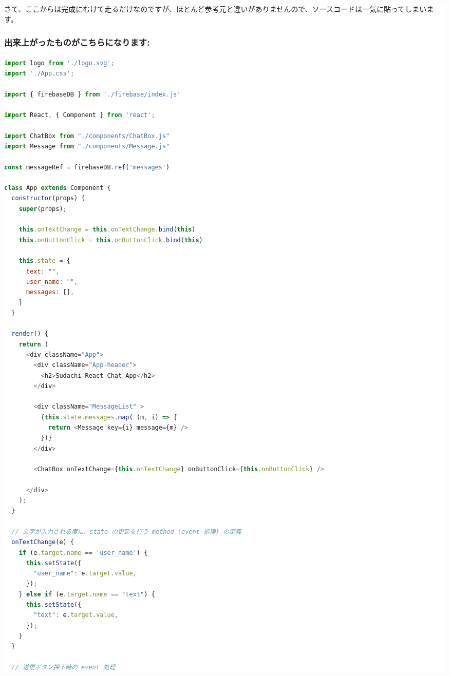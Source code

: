 さて、ここからは完成にむけて走るだけなのですが、ほとんど参考元と違いがありませんので、ソースコードは一気に貼ってしまいます。

### 出来上がったものがこちらになります:

```js:src/App.js
import logo from './logo.svg';
import './App.css';

import { firebaseDB } from './firebase/index.js'

import React, { Component } from 'react';

import ChatBox from "./components/ChatBox.js"
import Message from "./components/Message.js"

const messageRef = firebaseDB.ref('messages')

class App extends Component {
  constructor(props) {
    super(props);

    this.onTextChange = this.onTextChange.bind(this)
    this.onButtonClick = this.onButtonClick.bind(this)

    this.state = {
      text: "",
      user_name: "",
      messages: [],
    }
  }

  render() {
    return (
      <div className="App">
        <div className="App-header">
          <h2>Sudachi React Chat App</h2>
        </div>

        <div className="MessageList" >
          {this.state.messages.map( (m, i) => {
            return <Message key={i} message={m} />
          })}
        </div>

        <ChatBox onTextChange={this.onTextChange} onButtonClick={this.onButtonClick} />

      </div>
    );
  }

  // 文字が入力される度に、state の更新を行う method (event 処理) の定義
  onTextChange(e) {
    if (e.target.name == 'user_name') {
      this.setState({
        "user_name": e.target.value,
      });
    } else if (e.target.name == "text") {
      this.setState({
        "text": e.target.value,
      });
    }
  }

  // 送信ボタン押下時の event 処理
```